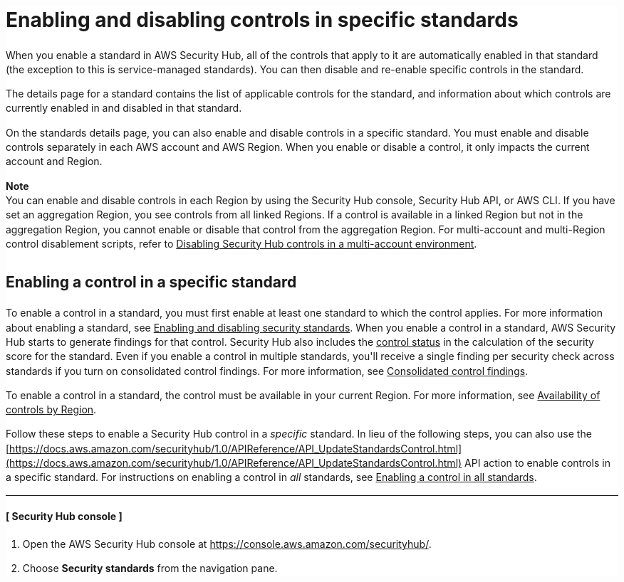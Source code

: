 # Enabling and disabling controls in specific standards<a name="controls-configure"></a>

When you enable a standard in AWS Security Hub, all of the controls that apply to it are automatically enabled in that standard \(the exception to this is service\-managed standards\)\. You can then disable and re\-enable specific controls in the standard\.

The details page for a standard contains the list of applicable controls for the standard, and information about which controls are currently enabled in and disabled in that standard\.

On the standards details page, you can also enable and disable controls in a specific standard\. You must enable and disable controls separately in each AWS account and AWS Region\. When you enable or disable a control, it only impacts the current account and Region\.

**Note**  
You can enable and disable controls in each Region by using the Security Hub console, Security Hub API, or AWS CLI\. If you have set an aggregation Region, you see controls from all linked Regions\. If a control is available in a linked Region but not in the aggregation Region, you cannot enable or disable that control from the aggregation Region\. For multi\-account and multi\-Region control disablement scripts, refer to [Disabling Security Hub controls in a multi\-account environment](http://aws.amazon.com/blogs/security/disabling-security-hub-controls-in-a-multi-account-environment/)\.

## Enabling a control in a specific standard<a name="enable-controls-standard"></a>

To enable a control in a standard, you must first enable at least one standard to which the control applies\. For more information about enabling a standard, see [Enabling and disabling security standards](securityhub-standards-enable-disable.md)\. When you enable a control in a standard, AWS Security Hub starts to generate findings for that control\. Security Hub also includes the [control status](controls-overall-status.md#controls-overall-status-values) in the calculation of the security score for the standard\. Even if you enable a control in multiple standards, you'll receive a single finding per security check across standards if you turn on consolidated control findings\. For more information, see [Consolidated control findings](controls-findings-create-update.md#consolidated-control-findings)\.

To enable a control in a standard, the control must be available in your current Region\. For more information, see [Availability of controls by Region](securityhub-regions.md#securityhub-regions-control-support)\.

Follow these steps to enable a Security Hub control in a *specific* standard\. In lieu of the following steps, you can also use the [https://docs.aws.amazon.com/securityhub/1.0/APIReference/API_UpdateStandardsControl.html](https://docs.aws.amazon.com/securityhub/1.0/APIReference/API_UpdateStandardsControl.html) API action to enable controls in a specific standard\. For instructions on enabling a control in *all* standards, see [Enabling a control in all standards](securityhub-standards-enable-disable-controls.md#enable-controls-all-standards)\.

------
#### [ Security Hub console ]

1. Open the AWS Security Hub console at [https://console\.aws\.amazon\.com/securityhub/](https://console.aws.amazon.com/securityhub/)\.

1. Choose **Security standards** from the navigation pane\.
